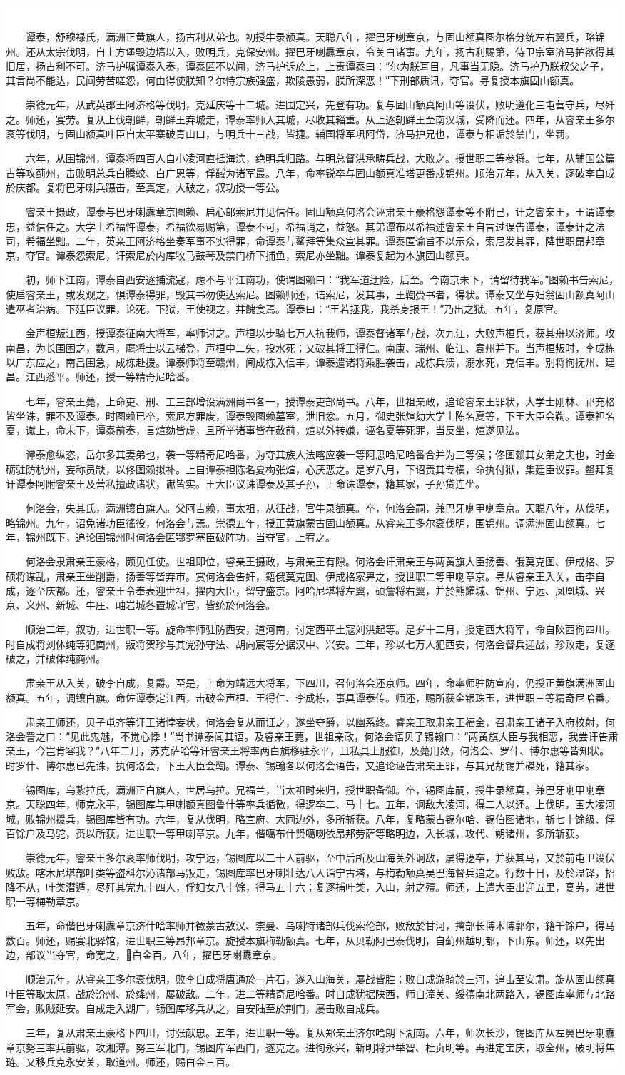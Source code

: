  

　　谭泰，舒穆禄氏，满洲正黄旗人，扬古利从弟也。初授牛录额真。天聪八年，擢巴牙喇章京，与固山额真图尔格分统左右翼兵，略锦州。还从太宗伐明，自上方堡毁边墙以入，败明兵，克保安州。擢巴牙喇纛章京，令关白诸事。九年，扬古利赐第，侍卫宗室济马护欲得其旧居，扬古利不可。济马护嘱谭泰入奏，谭泰匿不以闻，济马护诉於上，上责谭泰曰：“尔为朕耳目，凡事当无隐。济马护乃朕叔父之子，其言尚不能达，民间劳苦嗟怨，何由得使朕知？尔恃宗族强盛，欺陵愚弱，朕所深恶！”下刑部质讯，夺官。寻复授本旗固山额真。

　　崇德元年，从武英郡王阿济格等伐明，克延庆等十二城。进围定兴，先登有功。复与固山额真阿山等设伏，败明遵化三屯营守兵，尽歼之。师还，宴劳。复从上伐朝鲜，朝鲜王弃城走，谭泰率师入其城，尽收其辎重。从上逐朝鲜王至南汉城，受降而还。四年，从睿亲王多尔衮等伐明，与固山额真叶臣自太平寨破青山口，与明兵十三战，皆捷。辅国将军巩阿岱，济马护兄也，谭泰与相诟於禁门，坐罚。

　　六年，从围锦州，谭泰将四百人自小凌河直抵海滨，绝明兵归路。与明总督洪承畴兵战，大败之。授世职二等参将。七年，从辅国公篇古等攻蓟州，击败明总兵白腾蛟、白广恩等，俘馘为诸军最。八年，命率锐卒与固山额真准塔更番戍锦州。顺治元年，从入关，逐破李自成於庆都。复将巴牙喇兵蹑击，至真定，大破之，叙功授一等公。

　　睿亲王摄政，谭泰与巴牙喇纛章京图赖、启心郎索尼并见信任。固山额真何洛会诬肃亲王豪格怨谭泰等不附己，讦之睿亲王，王谓谭泰忠，益信任之。大学士希福忤谭泰，希福欲易赐第，谭泰不可，希福诮之，益怒。其弟谭布以希福述睿亲王自言过误告谭泰，谭泰讦之法司，希福坐黜。二年，英亲王阿济格坐奏军事不实得罪，命谭泰与鳌拜等集众宣其罪。谭泰匿谕旨不以示众，索尼发其罪，降世职昂邦章京，夺官。谭泰怨索尼，讦索尼於内库牧马鼓琴及禁门桥下捕鱼，索尼亦坐黜。谭泰复起为本旗固山额真。

　　初，师下江南，谭泰自西安逐捕流寇，虑不与平江南功，使谓图赖曰：“我军道迂险，后至。今南京未下，请留待我军。”图赖书告索尼，使启睿亲王，或发观之，惧谭泰得罪，毁其书勿使达索尼。图赖师还，诘索尼，发其事，王鞫赍书者，得状。谭泰又坐与妇翁固山额真阿山遣巫者治病。下廷臣议罪，论死，下狱，王使视之，并餽食焉。谭泰曰：“王若拯我，我杀身报王！”乃出之狱。五年，复原官。

　　金声桓叛江西，授谭泰征南大将军，率师讨之。声桓以步骑七万人抗我师，谭泰督诸军与战，次九江，大败声桓兵，获其舟以济师。攻南昌，为长围困之，数月，麾将士以云梯登，声桓中二矢，投水死；又破其将王得仁。南康、瑞州、临江、袁州并下。当声桓叛时，李成栋以广东应之，南昌围急，成栋赴援。谭泰师将至赣州，闻成栋入信丰，谭泰遣诸将乘胜袭击，成栋兵溃，溺水死，克信丰。别将徇抚州、建昌。江西悉平。师还，授一等精奇尼哈番。

　　七年，睿亲王薨，上命吏、刑、工三部增设满洲尚书各一，授谭泰吏部尚书。八年，世祖亲政，追论睿亲王罪状，大学士刚林、祁充格皆坐诛，罪不及谭泰。时图赖已卒，索尼方罪废，谭泰毁图赖墓室，泄旧忿。五月，御史张煊劾大学士陈名夏等，下王大臣会鞫。谭泰袒名夏，谳上，命未下，谭泰前奏，言煊劾皆虚，且所举诸事皆在赦前，煊以外转嫌，诬名夏等死罪，当反坐，煊遂见法。

　　谭泰愈纵恣，岳尔多其妻弟也，袭一等精奇尼哈番，为夺其族人法喀应袭一等阿思哈尼哈番合并为三等侯；佟图赖其女弟之夫也，时金砺驻防杭州，妄称员缺，以佟图赖拟补。上自谭泰袒陈名夏构张煊，心厌恶之。是岁八月，下诏责其专横，命执付狱，集廷臣议罪。鳌拜复讦谭泰阿附睿亲王及营私擅政诸状，谳皆实。王大臣议诛谭泰及其子孙，上命诛谭泰，籍其家，子孙贷连坐。

　　何洛会，失其氏，满洲镶白旗人。父阿吉赖，事太祖，从征战，官牛录额真。卒，何洛会嗣，兼巴牙喇甲喇章京。天聪八年，从伐明，略锦州。九年，诏免诸功臣徭役，何洛会与焉。崇德五年，授正黄旗蒙古固山额真。从睿亲王多尔衮伐明，围锦州。调满洲固山额真。七年，锦州既下，追论围锦州时何洛会匿鄂罗塞臣破阵功，当夺官，上宥之。

　　何洛会隶肃亲王豪格，颇见任使。世祖即位，睿亲王摄政，与肃亲王有隙。何洛会讦肃亲王与两黄旗大臣扬善、俄莫克图、伊成格、罗硕将谋乱，肃亲王坐削爵，扬善等皆弃市。赏何洛会告奸，籍俄莫克图、伊成格家畀之，授世职二等甲喇章京。寻从睿亲王入关，击李自成，逐至庆都。还，睿亲王令奉表迎世祖，擢内大臣，留守盛京。阿哈尼堪将左翼，硕詹将右翼，并於熊耀城、锦州、宁远、凤凰城、兴京、义州、新城、牛庄、岫岩城各置城守官，皆统於何洛会。

　　顺治二年，叙功，进世职一等。旋命率师驻防西安，道河南，讨定西平土寇刘洪起等。是岁十二月，授定西大将军，命自陕西徇四川。时自成将刘体纯等犯商州，叛将贺珍与其党孙守法、胡向宸等分据汉中、兴安。三年，珍以七万人犯西安，何洛会督兵迎战，珍败走，复逐破之，并破体纯商州。

　　肃亲王从入关，破李自成，复爵。至是，上命为靖远大将军，下四川，召何洛会还京师。四年，命率师驻防宣府，仍授正黄旗满洲固山额真。五年，调镶白旗。命佐谭泰定江西，击破金声桓、王得仁、李成栋，事具谭泰传。师还，赐所获金银珠玉，进世职三等精奇尼哈番。

　　肃亲王师还，贝子屯齐等讦王诸悖妄状，何洛会复从而证之，遂坐夺爵，以幽系终。睿亲王取肃亲王福金，召肃亲王诸子入府校射，何洛会詈之曰：“见此鬼魅，不觉心悸！”尚书谭泰闻其语。及睿亲王薨，世祖亲政，何洛会语贝子锡翰曰：“两黄旗大臣与我相恶，我尝讦告肃亲王，今岂肯容我？”八年二月，苏克萨哈等讦睿亲王将率两白旗移驻永平，且私具上服御，及薨用敛，何洛会、罗什、博尔惠等皆知状。时罗什、博尔惠已先诛，执何洛会，下王大臣会鞫。谭泰、锡翰各以何洛会语告，又追论诬告肃亲王罪，与其兄胡锡并磔死，籍其家。

　　锡图库，乌紥拉氏，满洲正白旗人，世居乌拉。兄福兰，当太祖时来归，授世职备御。卒，锡图库嗣，授牛录额真，兼巴牙喇甲喇章京。天聪四年，师克永平，锡图库与甲喇额真图鲁什等率兵循徼，得逻卒二、马十七。五年，诇敌大凌河，得二人以还。上伐明，围大凌河城，败锦州援兵，锡图库皆有功。六年，复从伐明，略宣府、大同边外，多所斩获。八年，复略蒙古锡尔哈、锡伯图诸地，斩七十馀级、俘百馀户及马驼，赉以所获，进世职一等甲喇章京。九年，偕噶布什贤噶喇依昂邦劳萨等略明边，入长城，攻代、朔诸州，多所斩获。

　　崇德元年，睿亲王多尔衮率师伐明，攻宁远，锡图库以二十人前驱，至中后所及山海关外诇敌，屡得逻卒，并获其马，又於前屯卫设伏败敌。喀木尼堪部叶类等盗科尔沁诸部马叛走，锡图库率巴牙喇壮达八人诣宁古塔，与梅勒额真吴巴海督兵追之。行数十日，及於温铎，招降不从，叶类潜遁，尽歼其党九十四人，俘妇女八十馀，得马五十六；复逐捕叶类，入山，射之殪。师还，上遣大臣出迎五里，宴劳，进世职一等梅勒章京。

　　五年，命偕巴牙喇纛章京济什哈率师并徵蒙古敖汉、柰曼、乌喇特诸部兵伐索伦部，败敌於甘河，擒部长博木博郭尔，籍千馀户，得马数百。师还，赐宴北驿馆，进世职三等昂邦章京。旋授本旗梅勒额真。七年，从贝勒阿巴泰伐明，自蓟州越明都，下山东。师还，以先出边，部议当夺官，命宽之，白金百。八年，擢巴牙喇纛章京。

　　顺治元年，从睿亲王多尔衮伐明，败李自成将唐通於一片石，遂入山海关，屡战皆胜；败自成游骑於三河，追击至安肃。旋从固山额真叶臣等取太原，战於汾州、於绛州，屡破敌。二年，进二等精奇尼哈番。时自成犹据陕西，师自潼关、绥德南北两路入，锡图库率师与北路军会，败贼延安。自成走入湖广，钖图库移兵从之，自安陆至於荆门，屡击败自成兵。

　　三年，复从肃亲王豪格下四川，讨张献忠。五年，进世职一等。复从郑亲王济尔哈朗下湖南。六年，师次长沙，锡图库从左翼巴牙喇纛章京努三率兵前驱，攻湘潭。努三军北门，锡图库军西门，遂克之。进徇永兴，斩明将尹举智、杜贞明等。再进定宝庆，取全州，破明将焦琏。又移兵克永安关，取道州。师还，赐白金三百。
